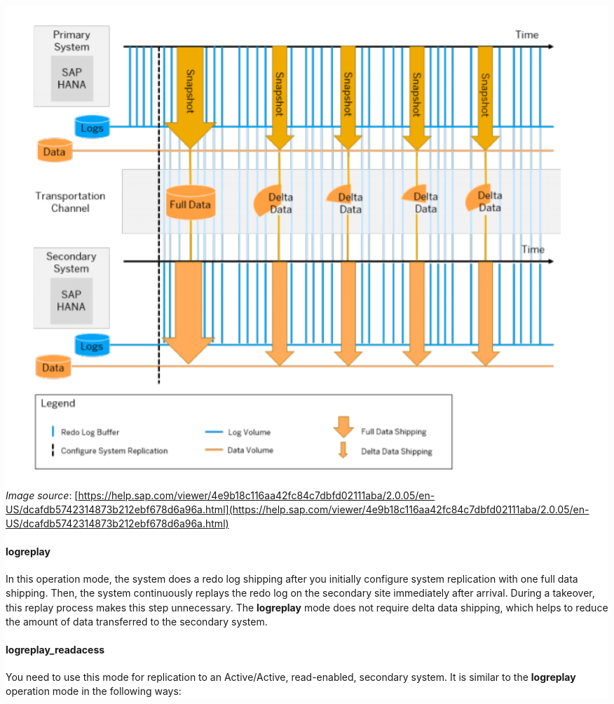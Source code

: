 ![](Picture3.png)

*Image source*: [https://help.sap.com/viewer/4e9b18c116aa42fc84c7dbfd02111aba/2.0.05/en-US/dcafdb5742314873b212ebf678d6a96a.html](https://help.sap.com/viewer/4e9b18c116aa42fc84c7dbfd02111aba/2.0.05/en-US/dcafdb5742314873b212ebf678d6a96a.html)


#### logreplay

In this operation mode, the system does a redo log shipping after you initially
configure system replication with one full data shipping. Then, the system
continuously replays the redo log on the secondary site immediately after arrival.
During a takeover, this replay process makes this step unnecessary. The
**logreplay** mode does not require delta data shipping, which helps to reduce
the amount of data transferred to the secondary system.

#### logreplay_readacess

You need to use this mode for replication to an Active/Active, read-enabled,
secondary system. It is similar to the **logreplay** operation mode in the
following ways:
